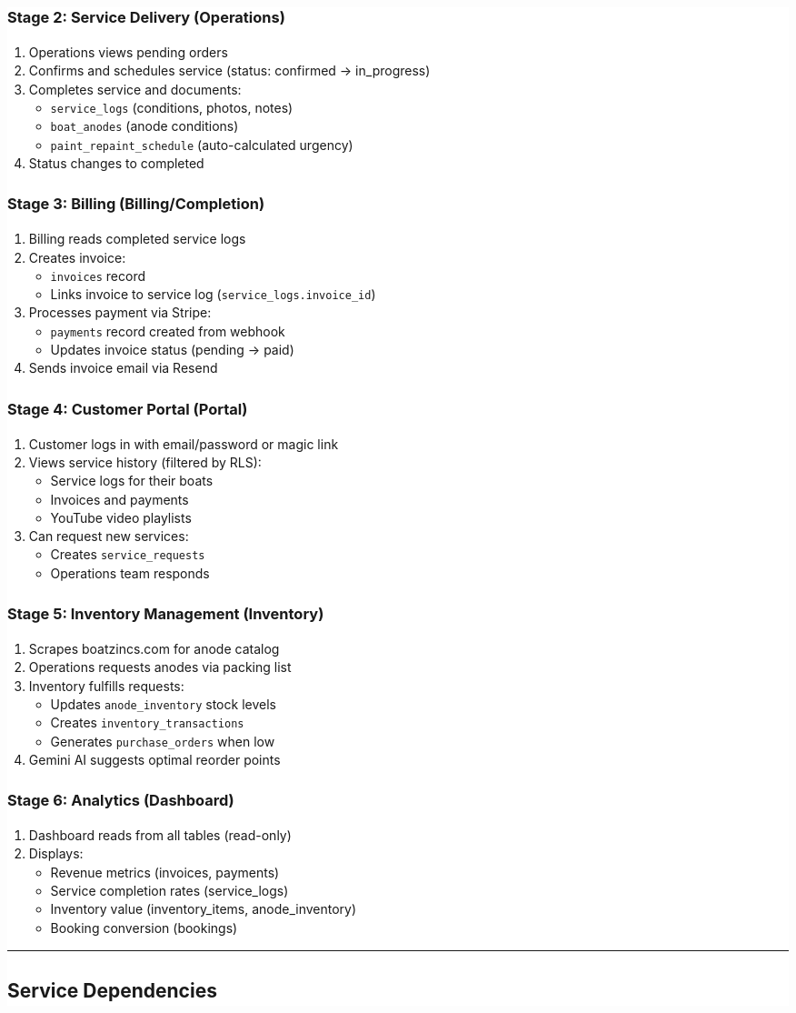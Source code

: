 ### Stage 2: Service Delivery (Operations)
1. Operations views pending orders
2. Confirms and schedules service (status: confirmed → in_progress)
3. Completes service and documents:
   - `service_logs` (conditions, photos, notes)
   - `boat_anodes` (anode conditions)
   - `paint_repaint_schedule` (auto-calculated urgency)
4. Status changes to completed

### Stage 3: Billing (Billing/Completion)
1. Billing reads completed service logs
2. Creates invoice:
   - `invoices` record
   - Links invoice to service log (`service_logs.invoice_id`)
3. Processes payment via Stripe:
   - `payments` record created from webhook
   - Updates invoice status (pending → paid)
4. Sends invoice email via Resend

### Stage 4: Customer Portal (Portal)
1. Customer logs in with email/password or magic link
2. Views service history (filtered by RLS):
   - Service logs for their boats
   - Invoices and payments
   - YouTube video playlists
3. Can request new services:
   - Creates `service_requests`
   - Operations team responds

### Stage 5: Inventory Management (Inventory)
1. Scrapes boatzincs.com for anode catalog
2. Operations requests anodes via packing list
3. Inventory fulfills requests:
   - Updates `anode_inventory` stock levels
   - Creates `inventory_transactions`
   - Generates `purchase_orders` when low
4. Gemini AI suggests optimal reorder points

### Stage 6: Analytics (Dashboard)
1. Dashboard reads from all tables (read-only)
2. Displays:
   - Revenue metrics (invoices, payments)
   - Service completion rates (service_logs)
   - Inventory value (inventory_items, anode_inventory)
   - Booking conversion (bookings)

---

## Service Dependencies
